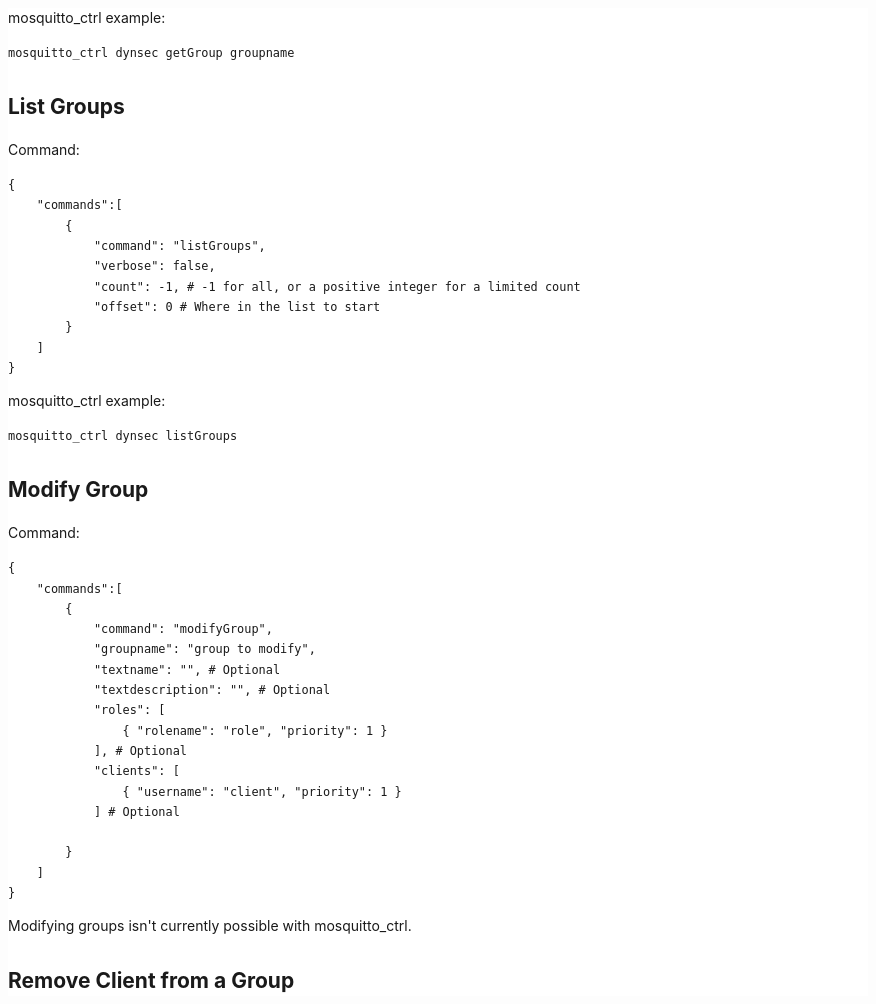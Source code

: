 mosquitto_ctrl example:
```
mosquitto_ctrl dynsec getGroup groupname
```

## List Groups

Command:
```
{
	"commands":[
		{
			"command": "listGroups",
			"verbose": false,
			"count": -1, # -1 for all, or a positive integer for a limited count
			"offset": 0 # Where in the list to start
		}
	]
}
```

mosquitto_ctrl example:
```
mosquitto_ctrl dynsec listGroups
```

## Modify Group

Command:
```
{
	"commands":[
		{
			"command": "modifyGroup",
			"groupname": "group to modify",
			"textname": "", # Optional
			"textdescription": "", # Optional
			"roles": [
				{ "rolename": "role", "priority": 1 }
			], # Optional
			"clients": [
				{ "username": "client", "priority": 1 }
			] # Optional

		}
	]
}
```

Modifying groups isn't currently possible with mosquitto_ctrl.

## Remove Client from a Group

